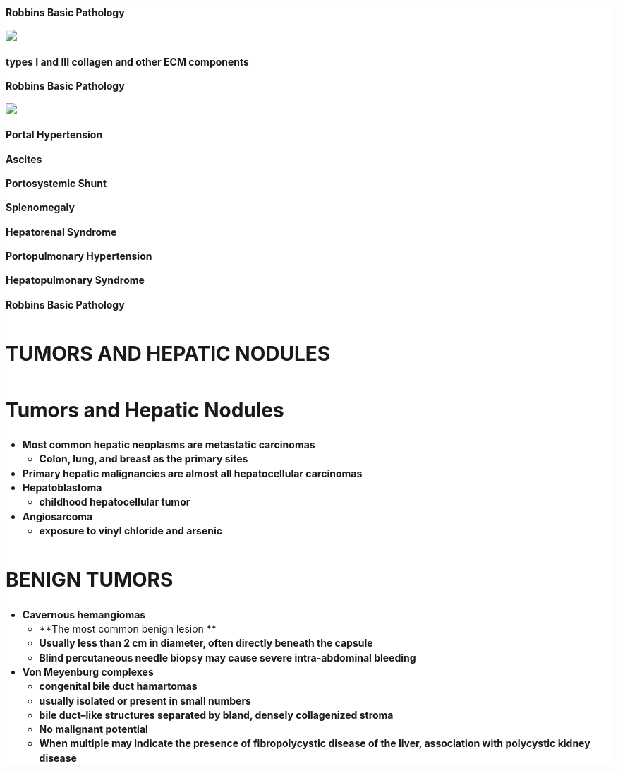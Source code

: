 **Robbins Basic Pathology**

![](img%5CLiver-Cirrhosis-and-Neoplasms11.png)

**types I and III collagen and other ECM components**

**Robbins Basic Pathology**

![](img%5CLiver-Cirrhosis-and-Neoplasms12.png)

**Portal Hypertension**

**Ascites**

**Portosystemic Shunt**

**Splenomegaly**

**Hepatorenal Syndrome**

**Portopulmonary Hypertension**

**Hepatopulmonary Syndrome**

**Robbins Basic Pathology**

# TUMORS AND HEPATIC NODULES

# Tumors and Hepatic Nodules

- **Most common hepatic neoplasms are metastatic carcinomas**
  - **Colon, lung, and breast as the primary sites**
- **Primary hepatic malignancies are almost all hepatocellular
  carcinomas**
- **Hepatoblastoma**
  - **childhood hepatocellular tumor**
- **Angiosarcoma**
  - **exposure to vinyl chloride and arsenic**

# BENIGN TUMORS

- **Cavernous hemangiomas**
  - **The most common benign lesion **
  - **Usually less than 2 cm in diameter, often directly beneath the
    capsule**
  - **Blind percutaneous needle biopsy may cause severe intra-abdominal
    bleeding**
- **Von Meyenburg complexes**
  - **congenital bile duct hamartomas**
  - **usually isolated or present in small numbers**
  - **bile duct–like structures separated by bland, densely collagenized
    stroma**
  - **No malignant potential**
  - **When multiple may indicate the presence of fibropolycystic disease
    of the liver, association with polycystic kidney disease**
